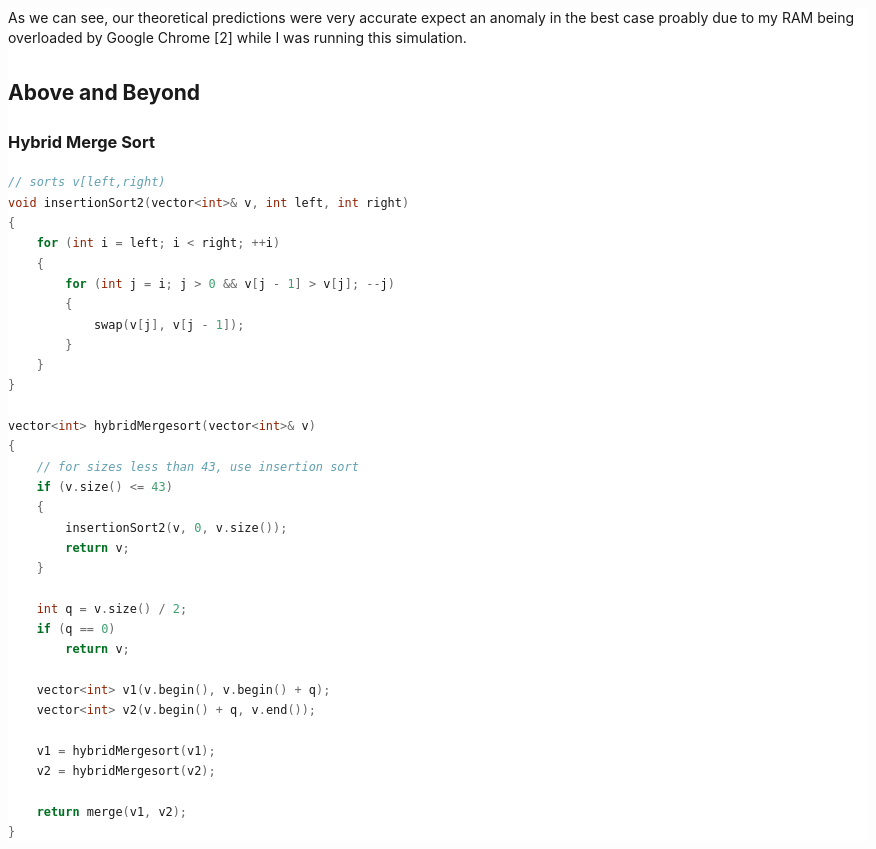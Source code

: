 As we can see, our theoretical predictions were very accurate expect an anomaly in the best case proably due to my RAM being overloaded by Google Chrome [2] while I was running this simulation.

## Above and Beyond

### Hybrid Merge Sort

```c++
// sorts v[left,right)
void insertionSort2(vector<int>& v, int left, int right)
{
	for (int i = left; i < right; ++i)
	{
		for (int j = i; j > 0 && v[j - 1] > v[j]; --j)
		{
			swap(v[j], v[j - 1]);
		}
	}
}

vector<int> hybridMergesort(vector<int>& v)
{
    // for sizes less than 43, use insertion sort
	if (v.size() <= 43)
	{
		insertionSort2(v, 0, v.size());
		return v;
	}

	int q = v.size() / 2;
	if (q == 0)
		return v;

	vector<int> v1(v.begin(), v.begin() + q);
	vector<int> v2(v.begin() + q, v.end());

	v1 = hybridMergesort(v1);
	v2 = hybridMergesort(v2);

	return merge(v1, v2);
}
```


